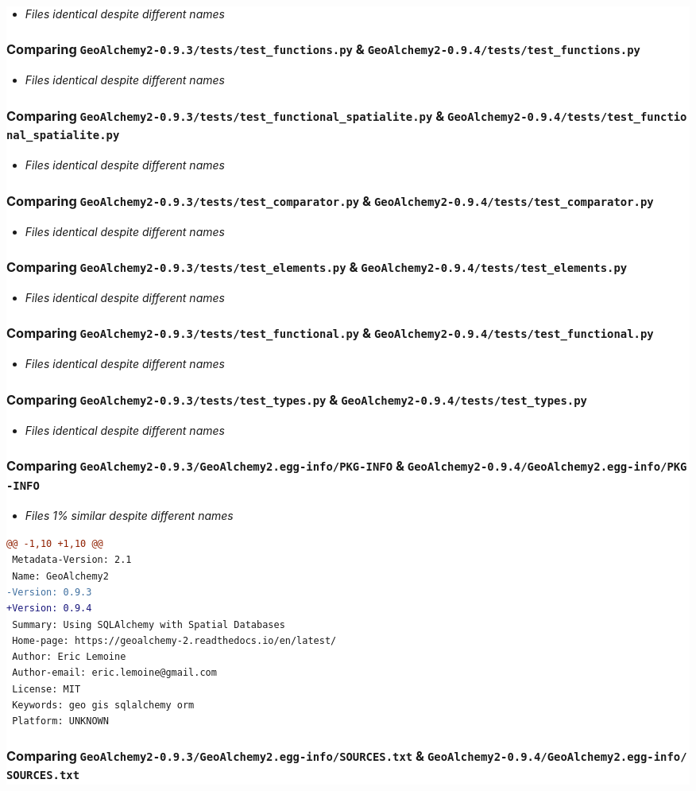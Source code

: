  * *Files identical despite different names*

### Comparing `GeoAlchemy2-0.9.3/tests/test_functions.py` & `GeoAlchemy2-0.9.4/tests/test_functions.py`

 * *Files identical despite different names*

### Comparing `GeoAlchemy2-0.9.3/tests/test_functional_spatialite.py` & `GeoAlchemy2-0.9.4/tests/test_functional_spatialite.py`

 * *Files identical despite different names*

### Comparing `GeoAlchemy2-0.9.3/tests/test_comparator.py` & `GeoAlchemy2-0.9.4/tests/test_comparator.py`

 * *Files identical despite different names*

### Comparing `GeoAlchemy2-0.9.3/tests/test_elements.py` & `GeoAlchemy2-0.9.4/tests/test_elements.py`

 * *Files identical despite different names*

### Comparing `GeoAlchemy2-0.9.3/tests/test_functional.py` & `GeoAlchemy2-0.9.4/tests/test_functional.py`

 * *Files identical despite different names*

### Comparing `GeoAlchemy2-0.9.3/tests/test_types.py` & `GeoAlchemy2-0.9.4/tests/test_types.py`

 * *Files identical despite different names*

### Comparing `GeoAlchemy2-0.9.3/GeoAlchemy2.egg-info/PKG-INFO` & `GeoAlchemy2-0.9.4/GeoAlchemy2.egg-info/PKG-INFO`

 * *Files 1% similar despite different names*

```diff
@@ -1,10 +1,10 @@
 Metadata-Version: 2.1
 Name: GeoAlchemy2
-Version: 0.9.3
+Version: 0.9.4
 Summary: Using SQLAlchemy with Spatial Databases
 Home-page: https://geoalchemy-2.readthedocs.io/en/latest/
 Author: Eric Lemoine
 Author-email: eric.lemoine@gmail.com
 License: MIT
 Keywords: geo gis sqlalchemy orm
 Platform: UNKNOWN
```

### Comparing `GeoAlchemy2-0.9.3/GeoAlchemy2.egg-info/SOURCES.txt` & `GeoAlchemy2-0.9.4/GeoAlchemy2.egg-info/SOURCES.txt`
